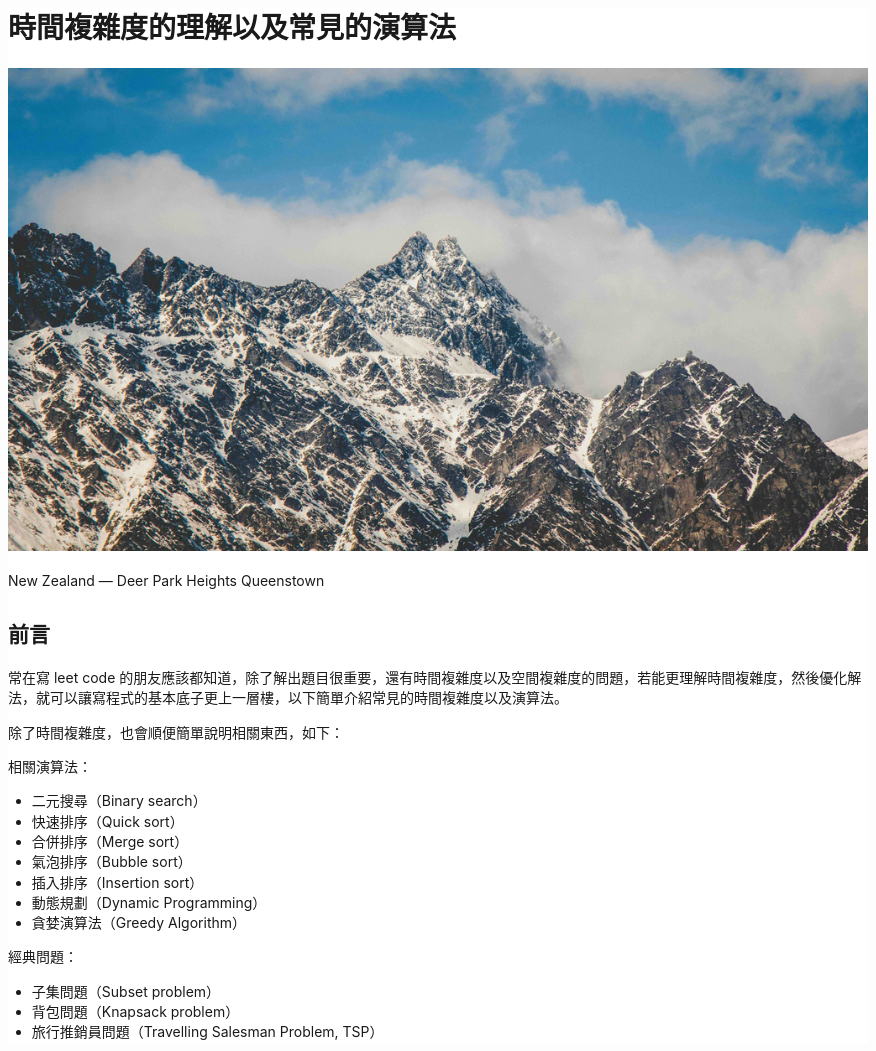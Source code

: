 # 時間複雜度的理解以及常見的演算法

![New Zealand — Deer Park Heights Queenstown](https://github.com/chengyang1380/ProgrammingNotes/blob/main/Images/Programing/時間複雜度的理解以及常見的演算法/IMG_8273.jpg?raw=true)

New Zealand — Deer Park Heights Queenstown

## 前言

常在寫 leet code 的朋友應該都知道，除了解出題目很重要，還有時間複雜度以及空間複雜度的問題，若能更理解時間複雜度，然後優化解法，就可以讓寫程式的基本底子更上一層樓，以下簡單介紹常見的時間複雜度以及演算法。

除了時間複雜度，也會順便簡單說明相關東西，如下：

相關演算法：

- 二元搜尋（Binary search）
- 快速排序（Quick sort）
- 合併排序（Merge sort）
- 氣泡排序（Bubble sort）
- 插入排序（Insertion sort）
- 動態規劃（Dynamic Programming）
- 貪婪演算法（Greedy Algorithm）

經典問題：

- 子集問題（Subset problem）
- 背包問題（Knapsack problem）
- 旅行推銷員問題（Travelling Salesman Problem, TSP）
